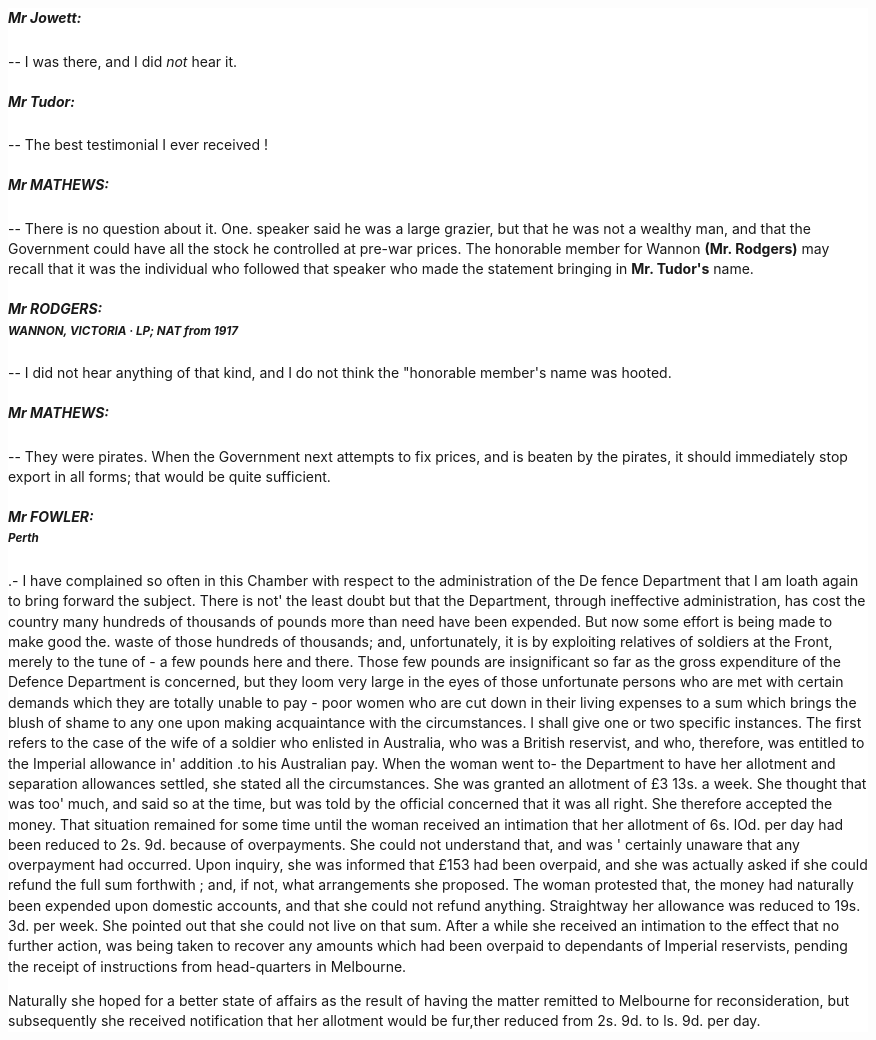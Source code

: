 ##### Mr Jowett:

-- I was there, and I did  *not*  hear it. 

##### Mr Tudor:

--  The best testimonial I ever received ! 

##### Mr MATHEWS:

-- There is no question about it. One.  speaker  said he was a large grazier, but that he was not a wealthy man, and that the Government could have all the stock he controlled at pre-war prices. The honorable member for Wannon  **(Mr. Rodgers)**  may recall that it was the individual who followed that  speaker  who made the statement bringing in  **Mr. Tudor's**  name. 

##### Mr RODGERS:<br><small class="text-muted">WANNON, VICTORIA &middot; LP; NAT from 1917</small>

--  I did not hear anything of that kind, and I do not think the "honorable member's name was hooted. 

##### Mr MATHEWS:

-- They were pirates. When the Government next attempts to fix prices, and is beaten by the pirates, it should immediately stop export in all forms; that would be quite sufficient. 

##### Mr FOWLER:<br><small class="text-muted">Perth</small>

.- I have complained so often in this Chamber with respect to the administration of the De fence Department that I am loath  again  to bring forward the subject. There is  not'  the least doubt but that the Department, through ineffective administration, has cost the country many hundreds of thousands of pounds more than need have been expended. But now some effort is being made to make good the. waste of those hundreds of thousands; and, unfortunately, it is by exploiting relatives of soldiers at the Front, merely to the tune of - a few pounds here and there. Those few pounds are insignificant so far as the gross expenditure of the Defence Department is concerned, but they loom very large in the eyes of those unfortunate persons who are met with certain demands which they are totally unable to pay - poor women who are cut down in their living expenses to a sum which brings the  blush  of shame to any one upon making acquaintance with the circumstances. I shall give one or two specific instances. The first refers to the case of the wife  of  a soldier who enlisted in Australia, who was a British reservist,  and who, therefore, was entitled to the Imperial allowance in' addition .to his Australian pay. When the woman went to- the Department to have her allotment and separation allowances settled, she stated all the circumstances. She was granted an allotment of £3 13s. a week. She thought that was too' much, and said so at the time, but was told by the official concerned that it was all right. She therefore accepted the money. That situation remained for some time until the woman received an intimation that her allotment of 6s. lOd. per day had been reduced to 2s. 9d. because of overpayments. She could not understand that, and was ' certainly unaware that any overpayment had occurred. Upon inquiry, she was informed that £153 had been overpaid, and she was actually asked if she could  refund  the full sum forthwith ; and, if not, what arrangements she proposed. The woman protested that, the money had naturally been expended upon domestic accounts, and that she could not refund anything. Straightway her allowance was reduced to 19s. 3d. per week. She pointed out that she could not live on that sum. After a while she received an intimation to the effect that no further action, was being taken to recover any amounts which had been overpaid to dependants of Imperial reservists, pending the receipt of instructions from head-quarters in Melbourne. 

Naturally she hoped for a better state of  affairs as the result of having the matter remitted to Melbourne for reconsideration, but subsequently she received notification that her allotment would be fur,ther reduced from 2s. 9d. to ls. 9d. per day. 
